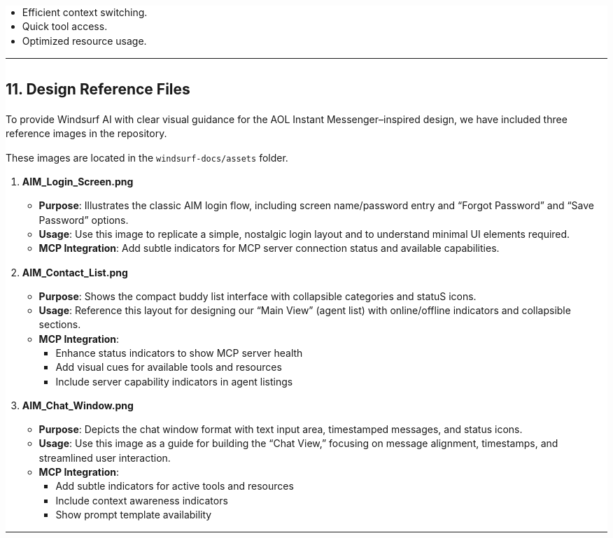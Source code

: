 - Efficient context switching.
- Quick tool access.
- Optimized resource usage.

---

## 11. Design Reference Files
To provide Windsurf AI with clear visual guidance for the AOL Instant Messenger–inspired design, we have included three reference images in the repository. 

These images are located in the `windsurf-docs/assets` folder.

1. **AIM_Login_Screen.png**
    - **Purpose**: Illustrates the classic AIM login flow, including screen name/password entry and “Forgot Password” and “Save Password” options.
    - **Usage**: Use this image to replicate a simple, nostalgic login layout and to understand minimal UI elements required.
    - **MCP Integration**: Add subtle indicators for MCP server connection status and available capabilities.


2. **AIM_Contact_List.png**
    - **Purpose**: Shows the compact buddy list interface with collapsible categories and statuS icons.
    - **Usage**: Reference this layout for designing our “Main View” (agent list) with online/offline indicators and collapsible sections.
    - **MCP Integration**:
        - Enhance status indicators to show MCP server health
        - Add visual cues for available tools and resources
        - Include server capability indicators in agent listings

2. **AIM_Chat_Window.png**
    - **Purpose**: Depicts the chat window format with text input area, timestamped messages, and status icons.
    - **Usage**: Use this image as a guide for building the “Chat View,” focusing on message alignment, timestamps, and streamlined user interaction.
    - **MCP Integration**:
        - Add subtle indicators for active tools and resources
        - Include context awareness indicators
        - Show prompt template availability

---
